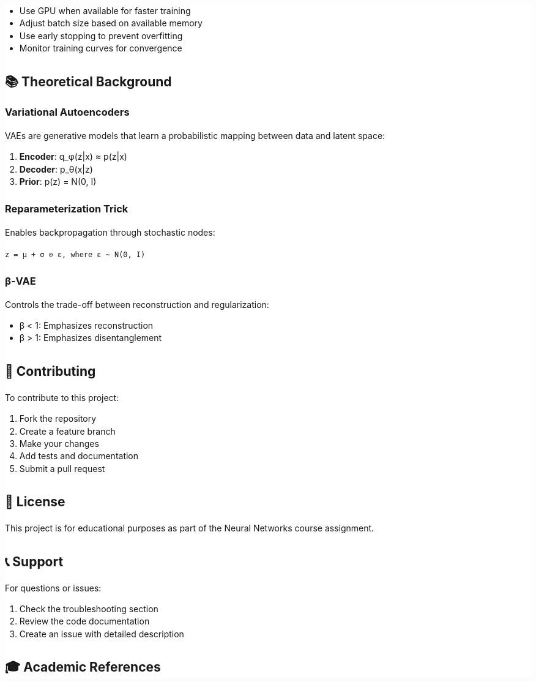 - Use GPU when available for faster training
- Adjust batch size based on available memory
- Use early stopping to prevent overfitting
- Monitor training curves for convergence

## 📚 Theoretical Background

### Variational Autoencoders

VAEs are generative models that learn a probabilistic mapping between data and latent space:

1. **Encoder**: q_φ(z|x) ≈ p(z|x)
2. **Decoder**: p_θ(x|z)
3. **Prior**: p(z) = N(0, I)

### Reparameterization Trick

Enables backpropagation through stochastic nodes:
```
z = μ + σ ⊙ ε, where ε ~ N(0, I)
```

### β-VAE

Controls the trade-off between reconstruction and regularization:
- β < 1: Emphasizes reconstruction
- β > 1: Emphasizes disentanglement

## 🤝 Contributing

To contribute to this project:

1. Fork the repository
2. Create a feature branch
3. Make your changes
4. Add tests and documentation
5. Submit a pull request

## 📄 License

This project is for educational purposes as part of the Neural Networks course assignment.

## 📞 Support

For questions or issues:
1. Check the troubleshooting section
2. Review the code documentation
3. Create an issue with detailed description

## 🎓 Academic References
